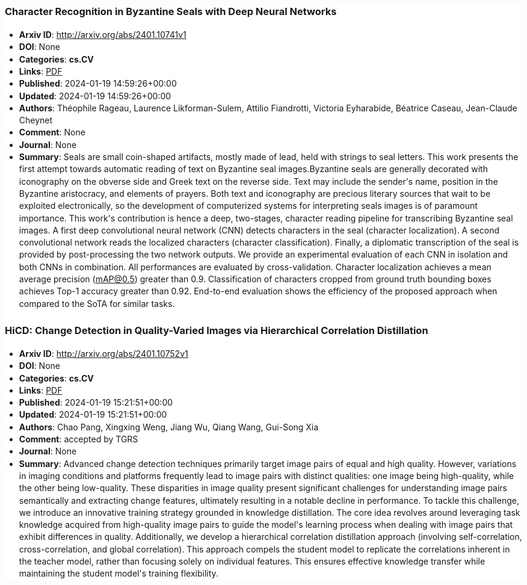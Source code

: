 

### Character Recognition in Byzantine Seals with Deep Neural Networks
- **Arxiv ID**: http://arxiv.org/abs/2401.10741v1
- **DOI**: None
- **Categories**: **cs.CV**
- **Links**: [PDF](http://arxiv.org/pdf/2401.10741v1)
- **Published**: 2024-01-19 14:59:26+00:00
- **Updated**: 2024-01-19 14:59:26+00:00
- **Authors**: Théophile Rageau, Laurence Likforman-Sulem, Attilio Fiandrotti, Victoria Eyharabide, Béatrice Caseau, Jean-Claude Cheynet
- **Comment**: None
- **Journal**: None
- **Summary**: Seals are small coin-shaped artifacts, mostly made of lead, held with strings to seal letters. This work presents the first attempt towards automatic reading of text on Byzantine seal images.Byzantine seals are generally decorated with iconography on the obverse side and Greek text on the reverse side. Text may include the sender's name, position in the Byzantine aristocracy, and elements of prayers. Both text and iconography are precious literary sources that wait to be exploited electronically, so the development of computerized systems for interpreting seals images is of paramount importance. This work's contribution is hence a deep, two-stages, character reading pipeline for transcribing Byzantine seal images. A first deep convolutional neural network (CNN) detects characters in the seal (character localization). A second convolutional network reads the localized characters (character classification). Finally, a diplomatic transcription of the seal is provided by post-processing the two network outputs. We provide an experimental evaluation of each CNN in isolation and both CNNs in combination. All performances are evaluated by cross-validation. Character localization achieves a mean average precision (mAP@0.5) greater than 0.9. Classification of characters cropped from ground truth bounding boxes achieves Top-1 accuracy greater than 0.92. End-to-end evaluation shows the efficiency of the proposed approach when compared to the SoTA for similar tasks.



### HiCD: Change Detection in Quality-Varied Images via Hierarchical Correlation Distillation
- **Arxiv ID**: http://arxiv.org/abs/2401.10752v1
- **DOI**: None
- **Categories**: **cs.CV**
- **Links**: [PDF](http://arxiv.org/pdf/2401.10752v1)
- **Published**: 2024-01-19 15:21:51+00:00
- **Updated**: 2024-01-19 15:21:51+00:00
- **Authors**: Chao Pang, Xingxing Weng, Jiang Wu, Qiang Wang, Gui-Song Xia
- **Comment**: accepted by TGRS
- **Journal**: None
- **Summary**: Advanced change detection techniques primarily target image pairs of equal and high quality. However, variations in imaging conditions and platforms frequently lead to image pairs with distinct qualities: one image being high-quality, while the other being low-quality. These disparities in image quality present significant challenges for understanding image pairs semantically and extracting change features, ultimately resulting in a notable decline in performance. To tackle this challenge, we introduce an innovative training strategy grounded in knowledge distillation. The core idea revolves around leveraging task knowledge acquired from high-quality image pairs to guide the model's learning process when dealing with image pairs that exhibit differences in quality. Additionally, we develop a hierarchical correlation distillation approach (involving self-correlation, cross-correlation, and global correlation). This approach compels the student model to replicate the correlations inherent in the teacher model, rather than focusing solely on individual features. This ensures effective knowledge transfer while maintaining the student model's training flexibility.
